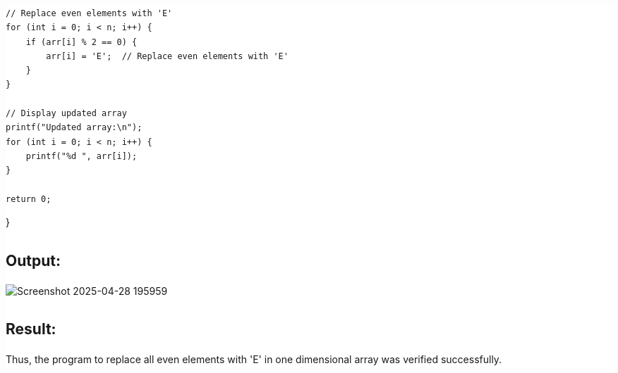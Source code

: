     // Replace even elements with 'E'
    for (int i = 0; i < n; i++) {
        if (arr[i] % 2 == 0) {
            arr[i] = 'E';  // Replace even elements with 'E'
        }
    }
    
    // Display updated array
    printf("Updated array:\n");
    for (int i = 0; i < n; i++) {
        printf("%d ", arr[i]);
    }
    
    return 0;
}
## Output:
 
![Screenshot 2025-04-28 195959](https://github.com/user-attachments/assets/3acc1a98-fb74-46f7-89ef-5fe3f9c55deb)


## Result:

Thus, the program to replace all even elements with 'E' in one dimensional array was verified successfully.



